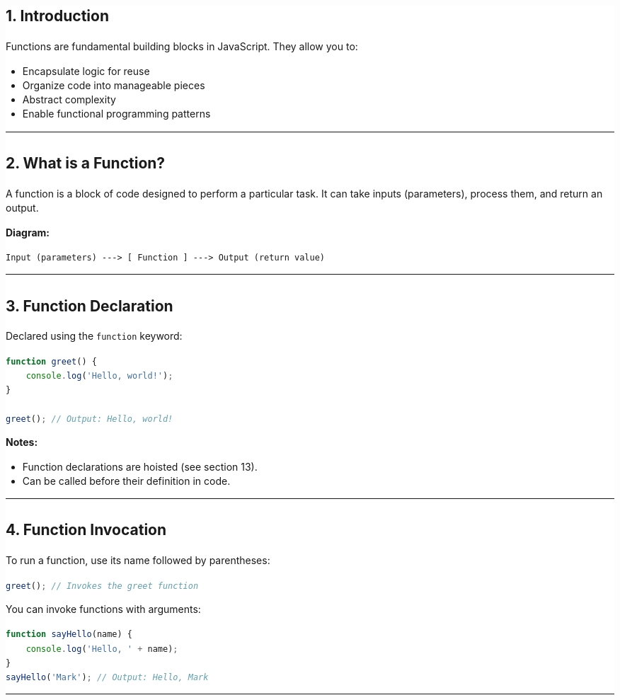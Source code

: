 
## 1. Introduction

Functions are fundamental building blocks in JavaScript. They allow you to:

-   Encapsulate logic for reuse
-   Organize code into manageable pieces
-   Abstract complexity
-   Enable functional programming patterns

---

## 2. What is a Function?

A function is a block of code designed to perform a particular task. It can take inputs (parameters), process them, and return an output.

**Diagram:**

```
Input (parameters) ---> [ Function ] ---> Output (return value)
```

---

## 3. Function Declaration

Declared using the `function` keyword:

```javascript
function greet() {
    console.log('Hello, world!');
}

greet(); // Output: Hello, world!
```

**Notes:**

-   Function declarations are hoisted (see section 13).
-   Can be called before their definition in code.

---

## 4. Function Invocation

To run a function, use its name followed by parentheses:

```javascript
greet(); // Invokes the greet function
```

You can invoke functions with arguments:

```javascript
function sayHello(name) {
    console.log('Hello, ' + name);
}
sayHello('Mark'); // Output: Hello, Mark
```

---
